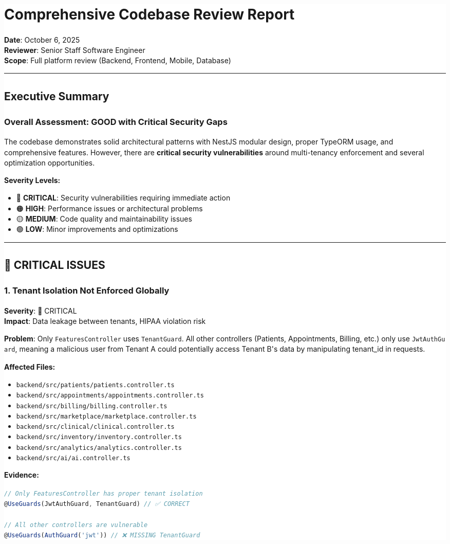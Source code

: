 # Comprehensive Codebase Review Report
**Date**: October 6, 2025  
**Reviewer**: Senior Staff Software Engineer  
**Scope**: Full platform review (Backend, Frontend, Mobile, Database)

---

## Executive Summary

### Overall Assessment: **GOOD with Critical Security Gaps**

The codebase demonstrates solid architectural patterns with NestJS modular design, proper TypeORM usage, and comprehensive features. However, there are **critical security vulnerabilities** around multi-tenancy enforcement and several optimization opportunities.

**Severity Levels:**
- 🔴 **CRITICAL**: Security vulnerabilities requiring immediate action
- 🟠 **HIGH**: Performance issues or architectural problems
- 🟡 **MEDIUM**: Code quality and maintainability issues  
- 🟢 **LOW**: Minor improvements and optimizations

---

## 🔴 CRITICAL ISSUES

### 1. **Tenant Isolation Not Enforced Globally** 
**Severity**: 🔴 CRITICAL  
**Impact**: Data leakage between tenants, HIPAA violation risk

**Problem**: Only `FeaturesController` uses `TenantGuard`. All other controllers (Patients, Appointments, Billing, etc.) only use `JwtAuthGuard`, meaning a malicious user from Tenant A could potentially access Tenant B's data by manipulating tenant_id in requests.

**Affected Files:**
- `backend/src/patients/patients.controller.ts`
- `backend/src/appointments/appointments.controller.ts`  
- `backend/src/billing/billing.controller.ts`
- `backend/src/marketplace/marketplace.controller.ts`
- `backend/src/clinical/clinical.controller.ts`
- `backend/src/inventory/inventory.controller.ts`
- `backend/src/analytics/analytics.controller.ts`
- `backend/src/ai/ai.controller.ts`

**Evidence:**
```typescript
// Only FeaturesController has proper tenant isolation
@UseGuards(JwtAuthGuard, TenantGuard) // ✅ CORRECT

// All other controllers are vulnerable
@UseGuards(AuthGuard('jwt')) // ❌ MISSING TenantGuard
```
